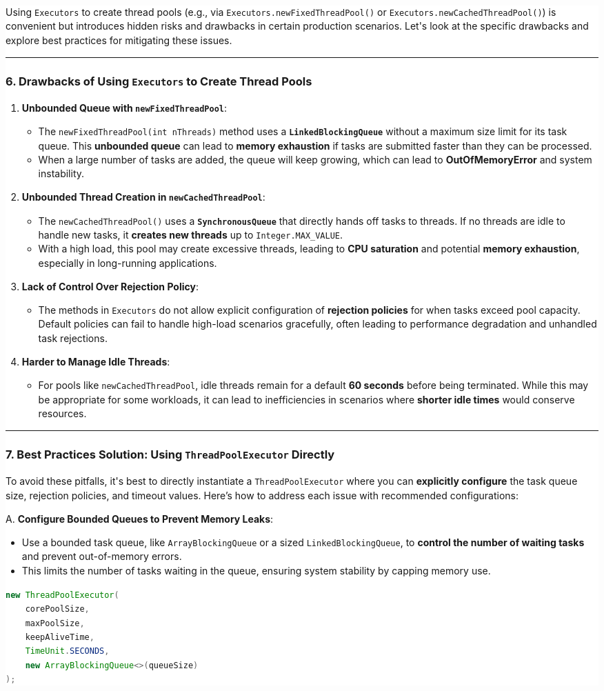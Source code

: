Using `Executors` to create thread pools (e.g., via `Executors.newFixedThreadPool()` or `Executors.newCachedThreadPool()`) is convenient but introduces hidden risks and drawbacks in certain production scenarios. Let's look at the specific drawbacks and explore best practices for mitigating these issues.

---

<a name="6-drawbacks-of-using-executors-to-create-thread-pools"></a>
### 6. Drawbacks of Using `Executors` to Create Thread Pools

1. **Unbounded Queue with `newFixedThreadPool`**:
   - The `newFixedThreadPool(int nThreads)` method uses a **`LinkedBlockingQueue`** without a maximum size limit for its task queue. This **unbounded queue** can lead to **memory exhaustion** if tasks are submitted faster than they can be processed.
   - When a large number of tasks are added, the queue will keep growing, which can lead to **OutOfMemoryError** and system instability.

2. **Unbounded Thread Creation in `newCachedThreadPool`**:
   - The `newCachedThreadPool()` uses a **`SynchronousQueue`** that directly hands off tasks to threads. If no threads are idle to handle new tasks, it **creates new threads** up to `Integer.MAX_VALUE`.
   - With a high load, this pool may create excessive threads, leading to **CPU saturation** and potential **memory exhaustion**, especially in long-running applications.

3. **Lack of Control Over Rejection Policy**:
   - The methods in `Executors` do not allow explicit configuration of **rejection policies** for when tasks exceed pool capacity. Default policies can fail to handle high-load scenarios gracefully, often leading to performance degradation and unhandled task rejections.

4. **Harder to Manage Idle Threads**:
   - For pools like `newCachedThreadPool`, idle threads remain for a default **60 seconds** before being terminated. While this may be appropriate for some workloads, it can lead to inefficiencies in scenarios where **shorter idle times** would conserve resources.

---

<a name="7-best-practices-solution-using-threadpoolexecutor-directly"></a>
### 7. Best Practices Solution: Using `ThreadPoolExecutor` Directly

To avoid these pitfalls, it's best to directly instantiate a `ThreadPoolExecutor` where you can **explicitly configure** the task queue size, rejection policies, and timeout values. Here’s how to address each issue with recommended configurations:

A. **Configure Bounded Queues to Prevent Memory Leaks**:
   - Use a bounded task queue, like `ArrayBlockingQueue` or a sized `LinkedBlockingQueue`, to **control the number of waiting tasks** and prevent out-of-memory errors.
   - This limits the number of tasks waiting in the queue, ensuring system stability by capping memory use.

   ```java
   new ThreadPoolExecutor(
       corePoolSize,
       maxPoolSize,
       keepAliveTime,
       TimeUnit.SECONDS,
       new ArrayBlockingQueue<>(queueSize)
   );
   ```

